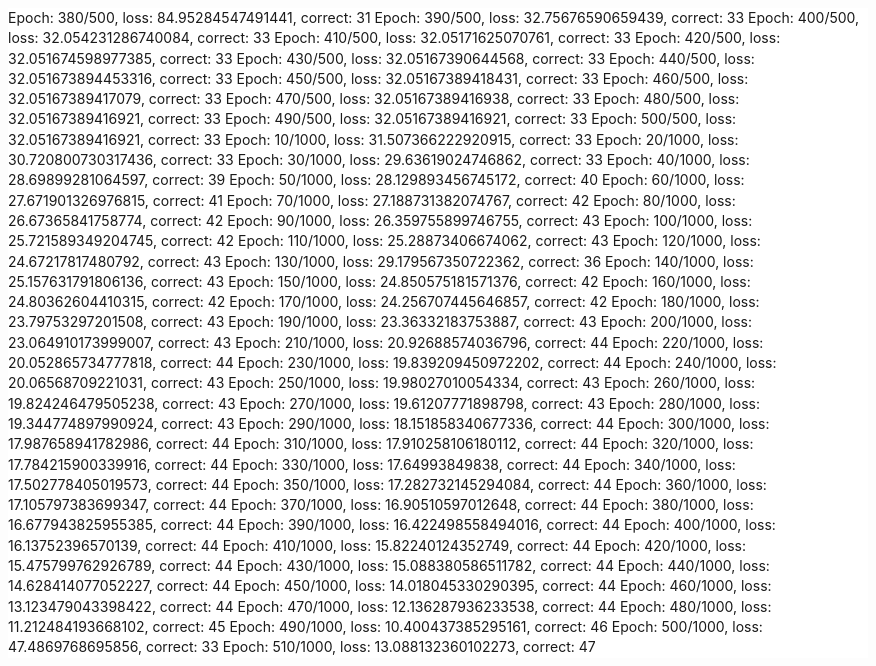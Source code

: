 Epoch: 380/500, loss: 84.95284547491441, correct: 31
Epoch: 390/500, loss: 32.75676590659439, correct: 33
Epoch: 400/500, loss: 32.054231286740084, correct: 33
Epoch: 410/500, loss: 32.05171625070761, correct: 33
Epoch: 420/500, loss: 32.051674598977385, correct: 33
Epoch: 430/500, loss: 32.05167390644568, correct: 33
Epoch: 440/500, loss: 32.051673894453316, correct: 33
Epoch: 450/500, loss: 32.05167389418431, correct: 33
Epoch: 460/500, loss: 32.05167389417079, correct: 33
Epoch: 470/500, loss: 32.05167389416938, correct: 33
Epoch: 480/500, loss: 32.05167389416921, correct: 33
Epoch: 490/500, loss: 32.05167389416921, correct: 33
Epoch: 500/500, loss: 32.05167389416921, correct: 33
Epoch: 10/1000, loss: 31.507366222920915, correct: 33
Epoch: 20/1000, loss: 30.720800730317436, correct: 33
Epoch: 30/1000, loss: 29.63619024746862, correct: 33
Epoch: 40/1000, loss: 28.69899281064597, correct: 39
Epoch: 50/1000, loss: 28.129893456745172, correct: 40
Epoch: 60/1000, loss: 27.671901326976815, correct: 41
Epoch: 70/1000, loss: 27.188731382074767, correct: 42
Epoch: 80/1000, loss: 26.67365841758774, correct: 42
Epoch: 90/1000, loss: 26.359755899746755, correct: 43
Epoch: 100/1000, loss: 25.721589349204745, correct: 42
Epoch: 110/1000, loss: 25.28873406674062, correct: 43
Epoch: 120/1000, loss: 24.67217817480792, correct: 43
Epoch: 130/1000, loss: 29.179567350722362, correct: 36
Epoch: 140/1000, loss: 25.157631791806136, correct: 43
Epoch: 150/1000, loss: 24.850575181571376, correct: 42
Epoch: 160/1000, loss: 24.80362604410315, correct: 42
Epoch: 170/1000, loss: 24.256707445646857, correct: 42
Epoch: 180/1000, loss: 23.79753297201508, correct: 43
Epoch: 190/1000, loss: 23.36332183753887, correct: 43
Epoch: 200/1000, loss: 23.064910173999007, correct: 43
Epoch: 210/1000, loss: 20.92688574036796, correct: 44
Epoch: 220/1000, loss: 20.052865734777818, correct: 44
Epoch: 230/1000, loss: 19.839209450972202, correct: 44
Epoch: 240/1000, loss: 20.06568709221031, correct: 43
Epoch: 250/1000, loss: 19.98027010054334, correct: 43
Epoch: 260/1000, loss: 19.824246479505238, correct: 43
Epoch: 270/1000, loss: 19.61207771898798, correct: 43
Epoch: 280/1000, loss: 19.344774897990924, correct: 43
Epoch: 290/1000, loss: 18.151858340677336, correct: 44
Epoch: 300/1000, loss: 17.987658941782986, correct: 44
Epoch: 310/1000, loss: 17.910258106180112, correct: 44
Epoch: 320/1000, loss: 17.784215900339916, correct: 44
Epoch: 330/1000, loss: 17.64993849838, correct: 44
Epoch: 340/1000, loss: 17.502778405019573, correct: 44
Epoch: 350/1000, loss: 17.282732145294084, correct: 44
Epoch: 360/1000, loss: 17.105797383699347, correct: 44
Epoch: 370/1000, loss: 16.90510597012648, correct: 44
Epoch: 380/1000, loss: 16.677943825955385, correct: 44
Epoch: 390/1000, loss: 16.422498558494016, correct: 44
Epoch: 400/1000, loss: 16.13752396570139, correct: 44
Epoch: 410/1000, loss: 15.82240124352749, correct: 44
Epoch: 420/1000, loss: 15.475799762926789, correct: 44
Epoch: 430/1000, loss: 15.088380586511782, correct: 44
Epoch: 440/1000, loss: 14.628414077052227, correct: 44
Epoch: 450/1000, loss: 14.018045330290395, correct: 44
Epoch: 460/1000, loss: 13.123479043398422, correct: 44
Epoch: 470/1000, loss: 12.136287936233538, correct: 44
Epoch: 480/1000, loss: 11.212484193668102, correct: 45
Epoch: 490/1000, loss: 10.400437385295161, correct: 46
Epoch: 500/1000, loss: 47.4869768695856, correct: 33
Epoch: 510/1000, loss: 13.088132360102273, correct: 47